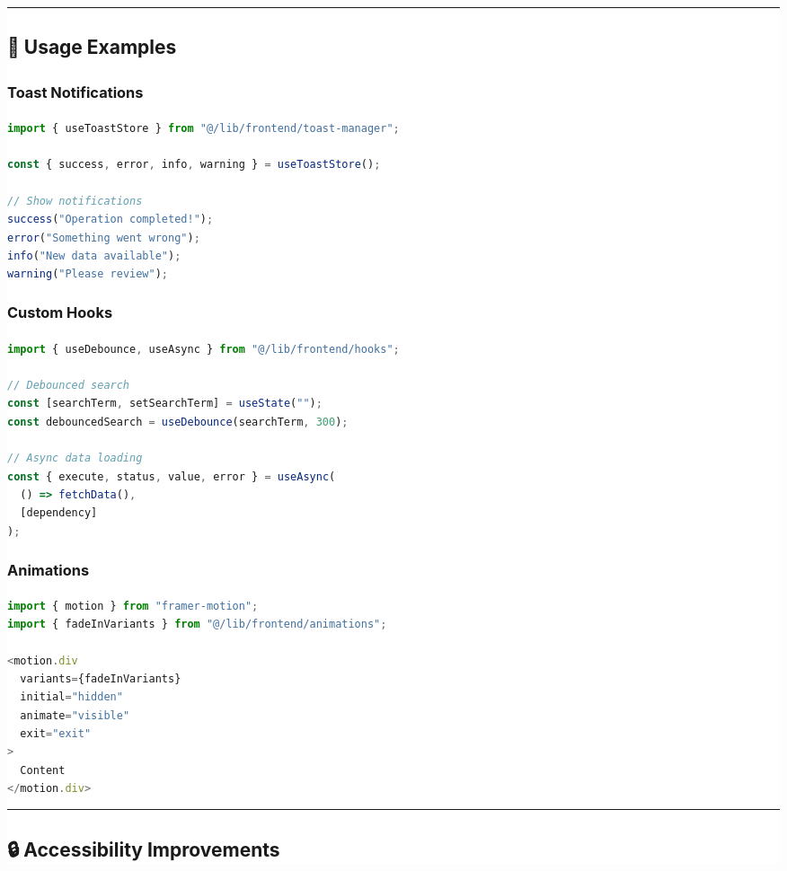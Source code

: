 
---

## 🚀 Usage Examples

### Toast Notifications
```typescript
import { useToastStore } from "@/lib/frontend/toast-manager";

const { success, error, info, warning } = useToastStore();

// Show notifications
success("Operation completed!");
error("Something went wrong");
info("New data available");
warning("Please review");
```

### Custom Hooks
```typescript
import { useDebounce, useAsync } from "@/lib/frontend/hooks";

// Debounced search
const [searchTerm, setSearchTerm] = useState("");
const debouncedSearch = useDebounce(searchTerm, 300);

// Async data loading
const { execute, status, value, error } = useAsync(
  () => fetchData(),
  [dependency]
);
```

### Animations
```typescript
import { motion } from "framer-motion";
import { fadeInVariants } from "@/lib/frontend/animations";

<motion.div
  variants={fadeInVariants}
  initial="hidden"
  animate="visible"
  exit="exit"
>
  Content
</motion.div>
```

---

## 🔒 Accessibility Improvements
